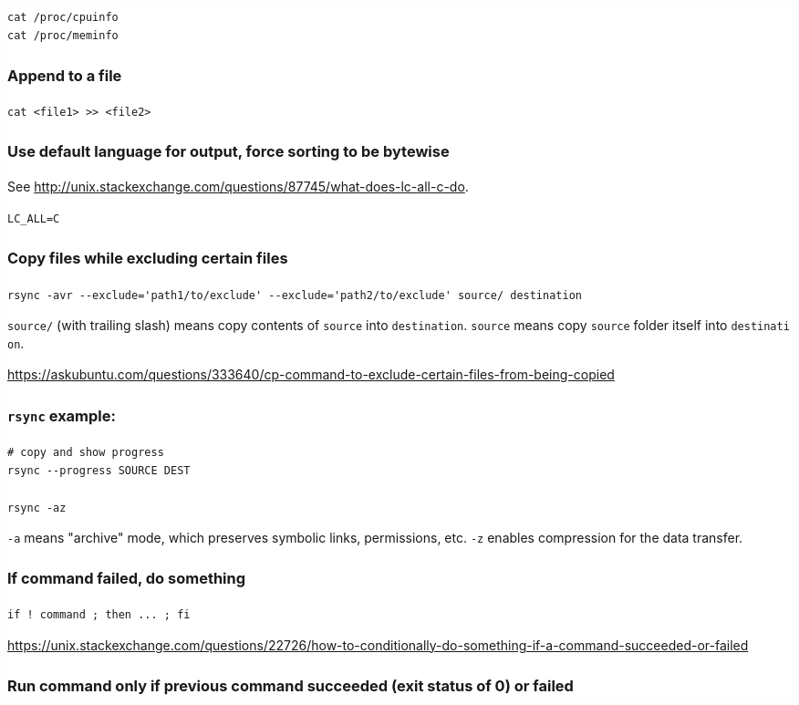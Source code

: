 ```
cat /proc/cpuinfo
cat /proc/meminfo
```


### Append to a file

```
cat <file1> >> <file2>
```

### Use default language for output, force sorting to be bytewise

See http://unix.stackexchange.com/questions/87745/what-does-lc-all-c-do.

```
LC_ALL=C
```


### Copy files while excluding certain files

```
rsync -avr --exclude='path1/to/exclude' --exclude='path2/to/exclude' source/ destination
```

`source/` (with trailing slash) means copy contents of `source` into `destination`. `source` means copy `source` folder itself into `destination`.

https://askubuntu.com/questions/333640/cp-command-to-exclude-certain-files-from-being-copied


### `rsync` example:

```
# copy and show progress
rsync --progress SOURCE DEST

rsync -az
```

`-a` means "archive" mode, which preserves symbolic links, permissions, etc. `-z` enables compression for the data transfer.


### If command failed, do something

```
if ! command ; then ... ; fi
```

https://unix.stackexchange.com/questions/22726/how-to-conditionally-do-something-if-a-command-succeeded-or-failed


### Run command only if previous command succeeded (exit status of 0) or failed
